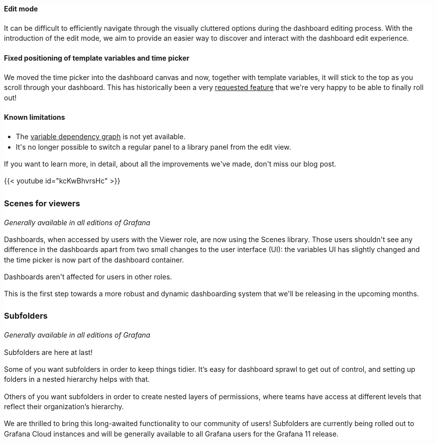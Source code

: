 #### Edit mode

It can be difficult to efficiently navigate through the visually cluttered options during the dashboard editing process. With the introduction of the edit mode, we aim to provide an easier way to discover and interact with the dashboard edit experience.

#### Fixed positioning of template variables and time picker

We moved the time picker into the dashboard canvas and now, together with template variables, it will stick to the top as you scroll through your dashboard. This has historically been a very [requested feature](https://github.com/grafana/grafana/issues/11166) that we're very happy to be able to finally roll out!

#### Known limitations

- The [variable dependency graph](https://grafana.com/docs/grafana/<GRAFANA_VERSION>/dashboards/variables/inspect-variable/) is not yet available.
- It's no longer possible to switch a regular panel to a library panel from the edit view.

If you want to learn more, in detail, about all the improvements we've made, don't miss our blog post.

{{< youtube id="kcKwBhvrsHc" >}}

### Scenes for viewers



_Generally available in all editions of Grafana_

Dashboards, when accessed by users with the Viewer role, are now using the Scenes library. Those users shouldn't see any difference in the dashboards apart from two small changes to the user interface (UI): the variables UI has slightly changed and the time picker is now part of the dashboard container.

Dashboards aren't affected for users in other roles.

This is the first step towards a more robust and dynamic dashboarding system that we'll be releasing in the upcoming months.

### Subfolders



_Generally available in all editions of Grafana_

Subfolders are here at last!

Some of you want subfolders in order to keep things tidier. It’s easy for dashboard sprawl to get out of control, and setting up folders in a nested hierarchy helps with that.

Others of you want subfolders in order to create nested layers of permissions, where teams have access at different levels that reflect their organization’s hierarchy.

We are thrilled to bring this long-awaited functionality to our community of users! Subfolders are currently being rolled out to Grafana Cloud instances and will be generally available to all Grafana users for the Grafana 11 release.

